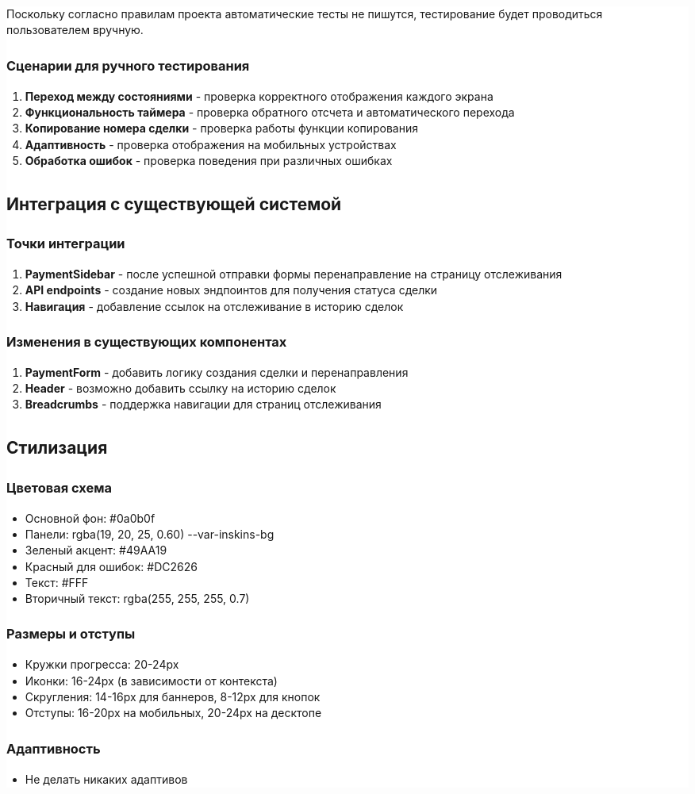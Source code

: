 Поскольку согласно правилам проекта автоматические тесты не пишутся, тестирование будет проводиться пользователем вручную.

### Сценарии для ручного тестирования

1. **Переход между состояниями** - проверка корректного отображения каждого экрана
2. **Функциональность таймера** - проверка обратного отсчета и автоматического перехода
3. **Копирование номера сделки** - проверка работы функции копирования
4. **Адаптивность** - проверка отображения на мобильных устройствах
5. **Обработка ошибок** - проверка поведения при различных ошибках

## Интеграция с существующей системой

### Точки интеграции

1. **PaymentSidebar** - после успешной отправки формы перенаправление на страницу отслеживания
2. **API endpoints** - создание новых эндпоинтов для получения статуса сделки
3. **Навигация** - добавление ссылок на отслеживание в историю сделок

### Изменения в существующих компонентах

1. **PaymentForm** - добавить логику создания сделки и перенаправления
2. **Header** - возможно добавить ссылку на историю сделок
3. **Breadcrumbs** - поддержка навигации для страниц отслеживания

## Стилизация

### Цветовая схема

- Основной фон: #0a0b0f
- Панели: rgba(19, 20, 25, 0.60) --var-inskins-bg
- Зеленый акцент: #49AA19
- Красный для ошибок: #DC2626
- Текст: #FFF
- Вторичный текст: rgba(255, 255, 255, 0.7)

### Размеры и отступы

- Кружки прогресса: 20-24px
- Иконки: 16-24px (в зависимости от контекста)
- Скругления: 14-16px для баннеров, 8-12px для кнопок
- Отступы: 16-20px на мобильных, 20-24px на десктопе

### Адаптивность

- Не делать никаких адаптивов
